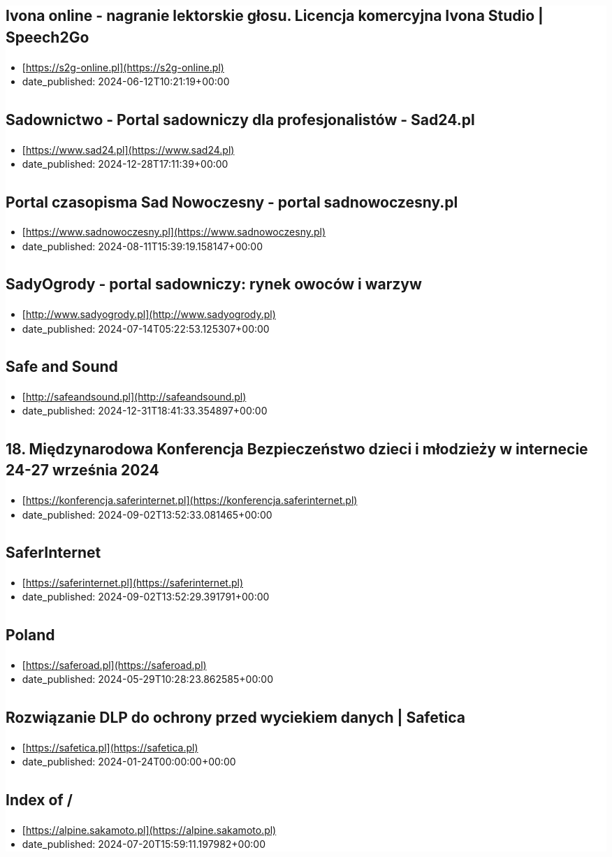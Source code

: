  ##     Ivona online - nagranie lektorskie głosu. Licencja komercyjna Ivona Studio | Speech2Go

 - [https://s2g-online.pl](https://s2g-online.pl)
 - date_published: 2024-06-12T10:21:19+00:00

 ## Sadownictwo - Portal sadowniczy dla profesjonalistów - Sad24.pl
 - [https://www.sad24.pl](https://www.sad24.pl)
 - date_published: 2024-12-28T17:11:39+00:00

 ## Portal czasopisma Sad Nowoczesny - portal sadnowoczesny.pl
 - [https://www.sadnowoczesny.pl](https://www.sadnowoczesny.pl)
 - date_published: 2024-08-11T15:39:19.158147+00:00

 ## SadyOgrody - portal sadowniczy: rynek owoców i warzyw
 - [http://www.sadyogrody.pl](http://www.sadyogrody.pl)
 - date_published: 2024-07-14T05:22:53.125307+00:00

 ## Safe and Sound
 - [http://safeandsound.pl](http://safeandsound.pl)
 - date_published: 2024-12-31T18:41:33.354897+00:00

 ## 18. Międzynarodowa Konferencja Bezpieczeństwo dzieci i młodzieży w internecie 24-27 września 2024
 - [https://konferencja.saferinternet.pl](https://konferencja.saferinternet.pl)
 - date_published: 2024-09-02T13:52:33.081465+00:00

 ## SaferInternet
 - [https://saferinternet.pl](https://saferinternet.pl)
 - date_published: 2024-09-02T13:52:29.391791+00:00

 ## Poland
 - [https://saferoad.pl](https://saferoad.pl)
 - date_published: 2024-05-29T10:28:23.862585+00:00

 ## Rozwiązanie DLP do ochrony przed wyciekiem danych | Safetica
 - [https://safetica.pl](https://safetica.pl)
 - date_published: 2024-01-24T00:00:00+00:00

 ## Index of /
 - [https://alpine.sakamoto.pl](https://alpine.sakamoto.pl)
 - date_published: 2024-07-20T15:59:11.197982+00:00
